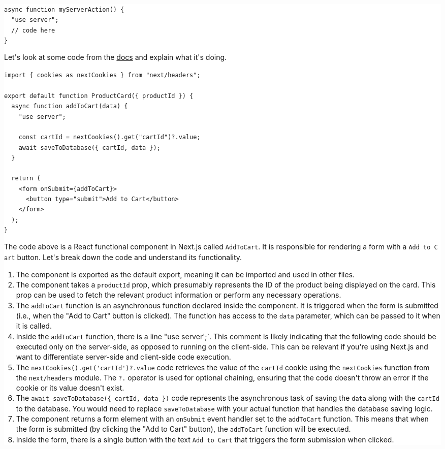 ```tsx
async function myServerAction() {
  "use server";
  // code here
}
```

Let's look at some code from the [docs](https://nextjs.org/docs/app/building-your-application/data-fetching/server-actions#invocation) and explain what it's doing.

```tsx
import { cookies as nextCookies } from "next/headers";

export default function ProductCard({ productId }) {
  async function addToCart(data) {
    "use server";

    const cartId = nextCookies().get("cartId")?.value;
    await saveToDatabase({ cartId, data });
  }

  return (
    <form onSubmit={addToCart}>
      <button type="submit">Add to Cart</button>
    </form>
  );
}
```

The code above is a React functional component in Next.js called `AddToCart`. It is responsible for rendering a form with a `Add to Cart` button. Let's break down the code and understand its functionality.


1. The component is exported as the default export, meaning it can be imported and used in other files.
2. The component takes a `productId` prop, which presumably represents the ID of the product being displayed on the card. This prop can be used to fetch the relevant product information or perform any necessary operations.
3. The `addToCart` function is an asynchronous function declared inside the component. It is triggered when the form is submitted (i.e., when the "Add to Cart" button is clicked). The function has access to the `data` parameter, which can be passed to it when it is called.
4. Inside the `addToCart` function, there is a line "use server';`. This comment is likely indicating that the following code should be executed only on the server-side, as opposed to running on the client-side. This can be relevant if you're using Next.js and want to differentiate server-side and client-side code execution.
5. The `nextCookies().get('cartId')?.value` code retrieves the value of the `cartId` cookie using the `nextCookies` function from the `next/headers` module. The `?.` operator is used for optional chaining, ensuring that the code doesn't throw an error if the cookie or its value doesn't exist.
6. The `await saveToDatabase({ cartId, data })` code represents the asynchronous task of saving the `data` along with the `cartId` to the database. You would need to replace `saveToDatabase` with your actual function that handles the database saving logic.
7. The component returns a form element with an `onSubmit` event handler set to the `addToCart` function. This means that when the form is submitted (by clicking the "Add to Cart" button), the `addToCart` function will be executed.
8. Inside the form, there is a single button with the text `Add to Cart` that triggers the form submission when clicked.
